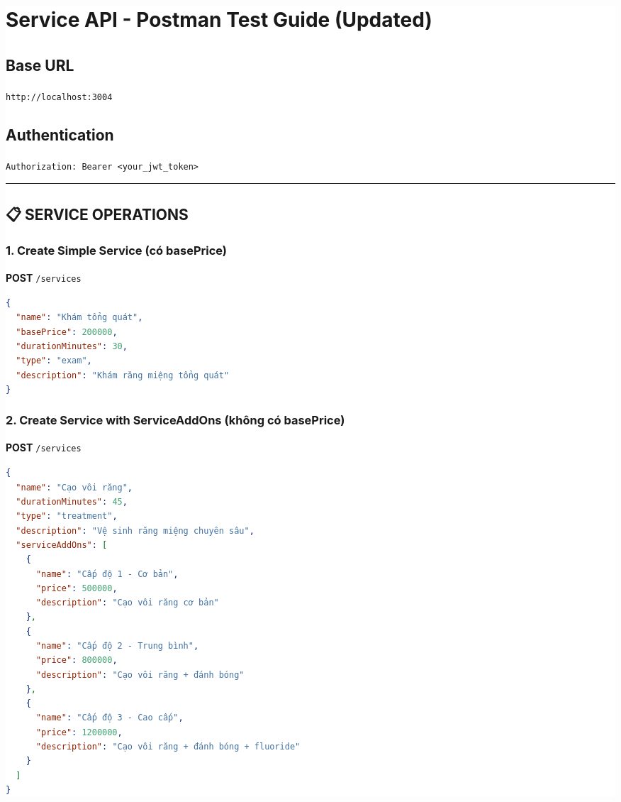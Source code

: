 # Service API - Postman Test Guide (Updated)

## Base URL
```
http://localhost:3004
```

## Authentication
```
Authorization: Bearer <your_jwt_token>
```

---

## 📋 SERVICE OPERATIONS

### 1. Create Simple Service (có basePrice)
**POST** `/services`
```json
{
  "name": "Khám tổng quát",
  "basePrice": 200000,
  "durationMinutes": 30,
  "type": "exam",
  "description": "Khám răng miệng tổng quát"
}
```

### 2. Create Service with ServiceAddOns (không có basePrice)
**POST** `/services`
```json
{
  "name": "Cạo vôi răng",
  "durationMinutes": 45,
  "type": "treatment",
  "description": "Vệ sinh răng miệng chuyên sâu",
  "serviceAddOns": [
    {
      "name": "Cấp độ 1 - Cơ bản",
      "price": 500000,
      "description": "Cạo vôi răng cơ bản"
    },
    {
      "name": "Cấp độ 2 - Trung bình",
      "price": 800000,
      "description": "Cạo vôi răng + đánh bóng"
    },
    {
      "name": "Cấp độ 3 - Cao cấp",
      "price": 1200000,
      "description": "Cạo vôi răng + đánh bóng + fluoride"
    }
  ]
}
```
